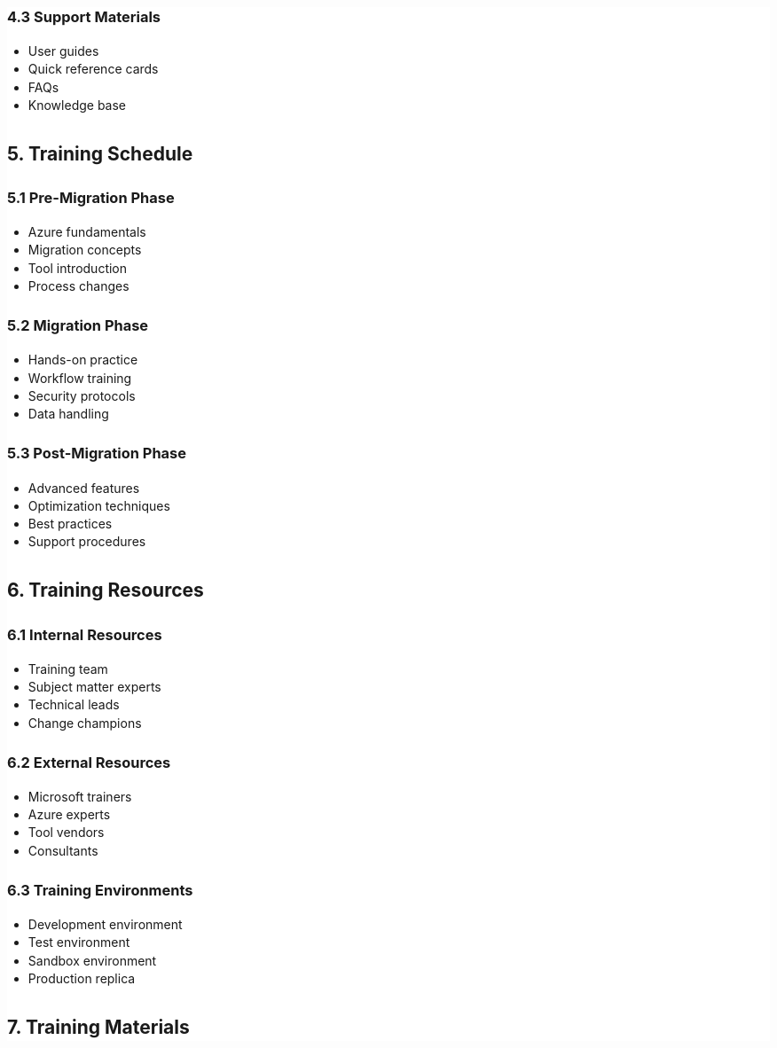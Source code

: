### 4.3 Support Materials
- User guides
- Quick reference cards
- FAQs
- Knowledge base

## 5. Training Schedule

### 5.1 Pre-Migration Phase
- Azure fundamentals
- Migration concepts
- Tool introduction
- Process changes

### 5.2 Migration Phase
- Hands-on practice
- Workflow training
- Security protocols
- Data handling

### 5.3 Post-Migration Phase
- Advanced features
- Optimization techniques
- Best practices
- Support procedures

## 6. Training Resources

### 6.1 Internal Resources
- Training team
- Subject matter experts
- Technical leads
- Change champions

### 6.2 External Resources
- Microsoft trainers
- Azure experts
- Tool vendors
- Consultants

### 6.3 Training Environments
- Development environment
- Test environment
- Sandbox environment
- Production replica

## 7. Training Materials
